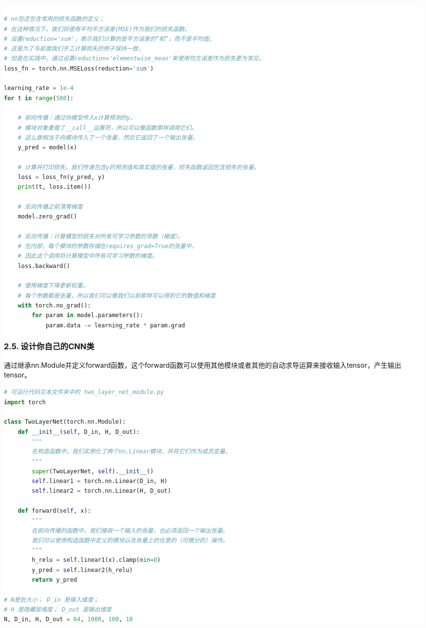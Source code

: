 ```py

# nn包还包含常用的损失函数的定义；
# 在这种情况下，我们将使用平均平方误差(MSE)作为我们的损失函数。
# 设置reduction='sum'，表示我们计算的是平方误差的“和”，而不是平均值;
# 这是为了与前面我们手工计算损失的例子保持一致，
# 但是在实践中，通过设置reduction='elementwise_mean'来使用均方误差作为损失更为常见。
loss_fn = torch.nn.MSELoss(reduction='sum')

learning_rate = 1e-4
for t in range(500):

    # 前向传播：通过向模型传入x计算预测的y。
    # 模块对象重载了__call__运算符，所以可以像函数那样调用它们。
    # 这么做相当于向模块传入了一个张量，然后它返回了一个输出张量。
    y_pred = model(x)

    # 计算并打印损失。我们传递包含y的预测值和真实值的张量，损失函数返回包含损失的张量。
    loss = loss_fn(y_pred, y)
    print(t, loss.item())

    # 反向传播之前清零梯度
    model.zero_grad()

    # 反向传播：计算模型的损失对所有可学习参数的导数（梯度）。
    # 在内部，每个模块的参数存储在requires_grad=True的张量中，
    # 因此这个调用将计算模型中所有可学习参数的梯度。
    loss.backward()

    # 使用梯度下降更新权重。
    # 每个参数都是张量，所以我们可以像我们以前那样可以得到它的数值和梯度
    with torch.no_grad():
        for param in model.parameters():
            param.data -= learning_rate * param.grad
```

### 2.5. 设计你自己的CNN类

通过继承nn.Module并定义forward函数，这个forward函数可以使用其他模块或者其他的自动求导运算来接收输入tensor，产生输出tensor。

```py
# 可运行代码见本文件夹中的 two_layer_net_module.py
import torch

class TwoLayerNet(torch.nn.Module):
    def __init__(self, D_in, H, D_out):
        """
        在构造函数中，我们实例化了两个nn.Linear模块，并将它们作为成员变量。
        """
        super(TwoLayerNet, self).__init__()
        self.linear1 = torch.nn.Linear(D_in, H)
        self.linear2 = torch.nn.Linear(H, D_out)

    def forward(self, x):
        """
        在前向传播的函数中，我们接收一个输入的张量，也必须返回一个输出张量。
        我们可以使用构造函数中定义的模块以及张量上的任意的（可微分的）操作。
        """
        h_relu = self.linear1(x).clamp(min=0)
        y_pred = self.linear2(h_relu)
        return y_pred

# N是批大小； D_in 是输入维度；
# H 是隐藏层维度； D_out 是输出维度
N, D_in, H, D_out = 64, 1000, 100, 10
```
